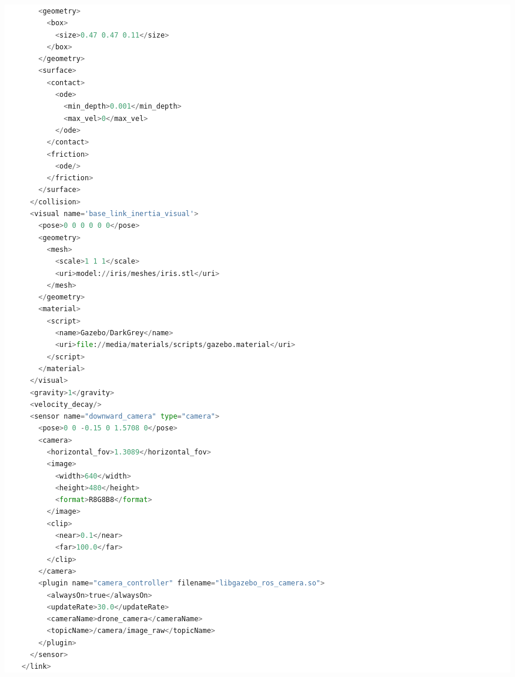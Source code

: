 ```python
        <geometry>
          <box>
            <size>0.47 0.47 0.11</size>
          </box>
        </geometry>
        <surface>
          <contact>
            <ode>
              <min_depth>0.001</min_depth>
              <max_vel>0</max_vel>
            </ode>
          </contact>
          <friction>
            <ode/>
          </friction>
        </surface>
      </collision>
      <visual name='base_link_inertia_visual'>
        <pose>0 0 0 0 0 0</pose>
        <geometry>
          <mesh>
            <scale>1 1 1</scale>
            <uri>model://iris/meshes/iris.stl</uri>
          </mesh>
        </geometry>
        <material>
          <script>
            <name>Gazebo/DarkGrey</name>
            <uri>file://media/materials/scripts/gazebo.material</uri>
          </script>
        </material>
      </visual>
      <gravity>1</gravity>
      <velocity_decay/>
      <sensor name="downward_camera" type="camera">
        <pose>0 0 -0.15 0 1.5708 0</pose>
        <camera>
          <horizontal_fov>1.3089</horizontal_fov>
          <image>
            <width>640</width>
            <height>480</height>
            <format>R8G8B8</format>
          </image>
          <clip>
            <near>0.1</near>
            <far>100.0</far>
          </clip>
        </camera>
        <plugin name="camera_controller" filename="libgazebo_ros_camera.so">
          <alwaysOn>true</alwaysOn>
          <updateRate>30.0</updateRate>
          <cameraName>drone_camera</cameraName>
          <topicName>/camera/image_raw</topicName>
        </plugin>
      </sensor>
    </link>
```
